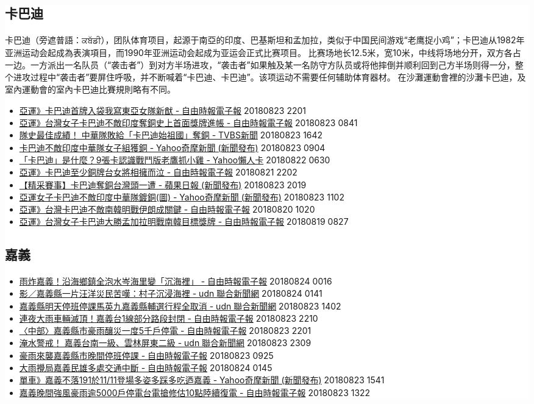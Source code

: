 ## 卡巴迪

卡巴迪（旁遮普語：ਕਬੱਡੀ），团队体育项目，起源于南亞的印度、巴基斯坦和孟加拉，类似于中国民间游戏“老鹰捉小鸡”；卡巴迪从1982年亚洲运动会起成為表演項目，而1990年亚洲运动会起成为亚运会正式比赛项目。
比赛场地长12.5米，宽10米，中线将场地分开，双方各占一边。一方派出一名队员（“袭击者”）到对方半场进攻，“袭击者”如果触及某一名防守方队员或将他摔倒并顺利回到己方半场则得一分，整个进攻过程中“袭击者”要屏住呼吸，并不断喊着“卡巴迪、卡巴迪”。该项运动不需要任何辅助体育器材。
在沙灘運動會裡的沙灘卡巴迪，及室內運動會的室內卡巴迪比賽規則略有不同。
- [亞運》卡巴迪首牌入袋我寫東亞女隊新猷 - 自由時報電子報](http://sports.ltn.com.tw/news/paper/1226772 "亞運》卡巴迪首牌入袋我寫東亞女隊新猷 - 自由時報電子報") 20180823 2201
- [亞運》台灣女子卡巴迪不敵印度奪銅史上首面獎牌進帳 - 自由時報電子報](http://sports.ltn.com.tw/news/breakingnews/2528772 "亞運》台灣女子卡巴迪不敵印度奪銅史上首面獎牌進帳 - 自由時報電子報") 20180823 0841
- [隊史最佳成績！ 中華隊敗給「卡巴迪始祖國」奪銅 - TVBS新聞](https://news.tvbs.com.tw/sports/979575 "隊史最佳成績！ 中華隊敗給「卡巴迪始祖國」奪銅 - TVBS新聞") 20180823 1642
- [卡巴迪不敵印度中華隊女子組獲銅 - Yahoo奇摩新聞 (新聞發布)](https://tw.news.yahoo.com/%E5%8D%A1%E5%B7%B4%E8%BF%AA%E4%B8%8D%E6%95%B5%E5%8D%B0%E5%BA%A6-%E4%B8%AD%E8%8F%AF%E9%9A%8A%E5%A5%B3%E5%AD%90%E7%B5%84%E7%8D%B2%E9%8A%85-084549364.html "卡巴迪不敵印度中華隊女子組獲銅 - Yahoo奇摩新聞 (新聞發布)") 20180823 0904
- [「卡巴迪」是什麼？9張卡認識戰鬥版老鷹抓小雞 - Yahoo懶人卡](https://tw.youcard.yahoo.com/cardstack/d3e51100-a5d2-11e8-b680-f19be98538d6/%E3%80%8C%E5%8D%A1%E5%B7%B4%E8%BF%AA%E3%80%8D%E6%98%AF%E4%BB%80%E9%BA%BC%EF%BC%9F9%E5%BC%B5%E5%8D%A1%E8%AA%8D%E8%AD%98%E6%88%B0%E9%AC%A5%E7%89%88%E8%80%81%E9%B7%B9%E6%8A%93%E5%B0%8F%E9%9B%9E "「卡巴迪」是什麼？9張卡認識戰鬥版老鷹抓小雞 - Yahoo懶人卡") 20180822 0630
- [亞運》卡巴迪至少銅牌台女將相擁而泣 - 自由時報電子報](http://sports.ltn.com.tw/news/paper/1226460 "亞運》卡巴迪至少銅牌台女將相擁而泣 - 自由時報電子報") 20180821 2202
- [【精采賽事】卡巴迪奪銅台灣頭一遭 - 蘋果日報 (新聞發布)](https://tw.sports.appledaily.com/daily/20180824/38106372 "【精采賽事】卡巴迪奪銅台灣頭一遭 - 蘋果日報 (新聞發布)") 20180823 2019
- [亞運女子卡巴迪不敵印度中華隊鍍銅(圖) - Yahoo奇摩新聞 (新聞發布)](https://tw.news.yahoo.com/%E4%BA%9E%E9%81%8B%E5%A5%B3%E5%AD%90%E5%8D%A1%E5%B7%B4%E8%BF%AA%E4%B8%8D%E6%95%B5%E5%8D%B0%E5%BA%A6-%E4%B8%AD%E8%8F%AF%E9%9A%8A%E9%8D%8D%E9%8A%85-%E5%9C%96-103732924.html "亞運女子卡巴迪不敵印度中華隊鍍銅(圖) - Yahoo奇摩新聞 (新聞發布)") 20180823 1102
- [亞運》台灣卡巴迪不敵南韓明戰伊朗成關鍵 - 自由時報電子報](http://sports.ltn.com.tw/news/breakingnews/2525250 "亞運》台灣卡巴迪不敵南韓明戰伊朗成關鍵 - 自由時報電子報") 20180820 1020
- [亞運》台灣女子卡巴迪大勝孟加拉明戰南韓目標獎牌 - 自由時報電子報](http://sports.ltn.com.tw/news/breakingnews/2524332 "亞運》台灣女子卡巴迪大勝孟加拉明戰南韓目標獎牌 - 自由時報電子報") 20180819 0827

## 嘉義


- [雨炸嘉義！沿海鄉鎮全泡水岑海里變「沉海裡」 - 自由時報電子報](http://news.ltn.com.tw/news/life/breakingnews/2529404 "雨炸嘉義！沿海鄉鎮全泡水岑海里變「沉海裡」 - 自由時報電子報") 20180824 0016
- [影／嘉義縣一片汪洋災民苦嘆：村子沉浸海裡 - udn 聯合新聞網](https://udn.com/news/story/7266/3327326 "影／嘉義縣一片汪洋災民苦嘆：村子沉浸海裡 - udn 聯合新聞網") 20180824 0141
- [嘉義縣明天停班停課馬英九嘉義縣輔選行程全取消 - udn 聯合新聞網](https://udn.com/news/story/7326/3326883 "嘉義縣明天停班停課馬英九嘉義縣輔選行程全取消 - udn 聯合新聞網") 20180823 1402
- [連夜大雨車輛滅頂！嘉義台1線部分路段封閉 - 自由時報電子報](http://news.ltn.com.tw/news/life/breakingnews/2529374 "連夜大雨車輛滅頂！嘉義台1線部分路段封閉 - 自由時報電子報") 20180823 2210
- [〈中部〉嘉義縣市豪雨釀災一度5千戶停電 - 自由時報電子報](http://news.ltn.com.tw/news/local/paper/1226785 "〈中部〉嘉義縣市豪雨釀災一度5千戶停電 - 自由時報電子報") 20180823 2201
- [淹水警戒！ 嘉義台南一級、雲林屏東二級 - udn 聯合新聞網](https://udn.com/news/story/7266/3327268 "淹水警戒！ 嘉義台南一級、雲林屏東二級 - udn 聯合新聞網") 20180823 2309
- [豪雨來襲嘉義縣市晚間停班停課 - 自由時報電子報](http://news.ltn.com.tw/news/life/breakingnews/2528911 "豪雨來襲嘉義縣市晚間停班停課 - 自由時報電子報") 20180823 0925
- [大雨攪局嘉義民雄多處交通中斷 - 自由時報電子報](http://news.ltn.com.tw/news/life/breakingnews/2529460 "大雨攪局嘉義民雄多處交通中斷 - 自由時報電子報") 20180824 0145
- [單車》嘉義不落191於11/11登場多姿多踩多吃迺嘉義 - Yahoo奇摩新聞 (新聞發布)](https://tw.news.yahoo.com/%E5%96%AE%E8%BB%8A-%E5%98%89%E7%BE%A9%E4%B8%8D%E8%90%BD191%E6%96%BC11-11%E7%99%BB%E5%A0%B4-%E5%A4%9A%E5%A7%BF%E5%A4%9A%E8%B8%A9%E5%A4%9A%E5%90%83%E8%BF%BA%E5%98%89%E7%BE%A9-152538289.html "單車》嘉義不落191於11/11登場多姿多踩多吃迺嘉義 - Yahoo奇摩新聞 (新聞發布)") 20180823 1541
- [嘉義晚間強風豪雨逾5000戶停電台電搶修估10點陸續復電 - 自由時報電子報](http://news.ltn.com.tw/news/life/breakingnews/2529194 "嘉義晚間強風豪雨逾5000戶停電台電搶修估10點陸續復電 - 自由時報電子報") 20180823 1322
